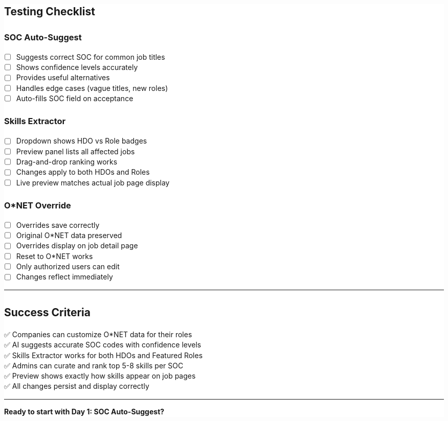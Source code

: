 
## Testing Checklist

### **SOC Auto-Suggest**
- [ ] Suggests correct SOC for common job titles
- [ ] Shows confidence levels accurately
- [ ] Provides useful alternatives
- [ ] Handles edge cases (vague titles, new roles)
- [ ] Auto-fills SOC field on acceptance

### **Skills Extractor**
- [ ] Dropdown shows HDO vs Role badges
- [ ] Preview panel lists all affected jobs
- [ ] Drag-and-drop ranking works
- [ ] Changes apply to both HDOs and Roles
- [ ] Live preview matches actual job page display

### **O*NET Override**
- [ ] Overrides save correctly
- [ ] Original O*NET data preserved
- [ ] Overrides display on job detail page
- [ ] Reset to O*NET works
- [ ] Only authorized users can edit
- [ ] Changes reflect immediately

---

## Success Criteria

✅ Companies can customize O*NET data for their roles  
✅ AI suggests accurate SOC codes with confidence levels  
✅ Skills Extractor works for both HDOs and Featured Roles  
✅ Admins can curate and rank top 5-8 skills per SOC  
✅ Preview shows exactly how skills appear on job pages  
✅ All changes persist and display correctly  

---

**Ready to start with Day 1: SOC Auto-Suggest?**
